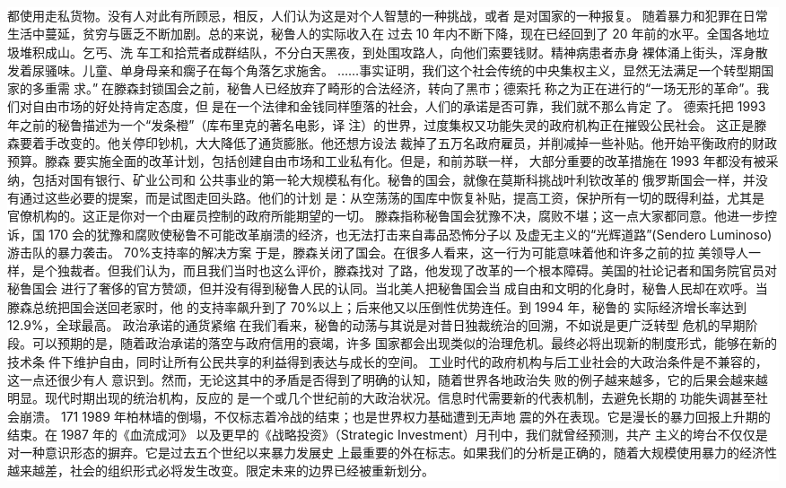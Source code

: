    都使用走私货物。没有人对此有所顾忌，相反，人们认为这是对个人智慧的一种挑战，或者
   是对国家的一种报复。
   随着暴力和犯罪在日常生活中蔓延，贫穷与匮乏不断加剧。总的来说，秘鲁人的实际收入在
   过去 10 年内不断下降，现在已经回到了 20 年前的水平。全国各地垃圾堆积成山。乞丐、洗
   车工和拾荒者成群结队，不分白天黑夜，到处围攻路人，向他们索要钱财。精神病患者赤身
   裸体涌上街头，浑身散发着尿骚味。儿童、单身母亲和瘸子在每个角落乞求施舍。
   ……事实证明，我们这个社会传统的中央集权主义，显然无法满足一个转型期国家的多重需
   求。” 在滕森封锁国会之前，秘鲁人已经放弃了畸形的合法经济，转向了黑市；德索托
   称之为正在进行的“一场无形的革命”。我们对自由市场的好处持肯定态度，但
   是在一个法律和金钱同样堕落的社会，人们的承诺是否可靠，我们就不那么肯定
   了。
   德索托把 1993 年之前的秘鲁描述为一个“发条橙”（库布里克的著名电影，译
   注）的世界，过度集权又功能失灵的政府机构正在摧毁公民社会。
   这正是滕森要着手改变的。他关停印钞机，大大降低了通货膨胀。他还想方设法
   裁掉了五万名政府雇员，并削减掉一些补贴。他开始平衡政府的财政预算。滕森
   要实施全面的改革计划，包括创建自由市场和工业私有化。但是，和前苏联一样，
   大部分重要的改革措施在 1993 年都没有被采纳，包括对国有银行、矿业公司和
   公共事业的第一轮大规模私有化。秘鲁的国会，就像在莫斯科挑战叶利钦改革的
   俄罗斯国会一样，并没有通过这些必要的提案，而是试图走回头路。他们的计划
   是：从空荡荡的国库中恢复补贴，提高工资，保护所有一切的既得利益，尤其是
   官僚机构的。这正是你对一个由雇员控制的政府所能期望的一切。
   滕森指称秘鲁国会犹豫不决，腐败不堪；这一点大家都同意。他进一步控诉，国
   170
   会的犹豫和腐败使秘鲁不可能改革崩溃的经济，也无法打击来自毒品恐怖分子以
   及虚无主义的“光辉道路”(Sendero Luminoso)游击队的暴力袭击。
   70%支持率的解决方案
   于是，滕森关闭了国会。在很多人看来，这一行为可能意味着他和许多之前的拉
   美领导人一样，是个独裁者。但我们认为，而且我们当时也这么评价，滕森找对
   了路，他发现了改革的一个根本障碍。美国的社论记者和国务院官员对秘鲁国会
   进行了奢侈的官方赞颂，但并没有得到秘鲁人民的认同。当北美人把秘鲁国会当
   成自由和文明的化身时，秘鲁人民却在欢呼。当滕森总统把国会送回老家时，他
   的支持率飙升到了 70%以上；后来他又以压倒性优势连任。到 1994 年，秘鲁的
   实际经济增长率达到 12.9%，全球最高。
   政治承诺的通货紧缩
   在我们看来，秘鲁的动荡与其说是对昔日独裁统治的回溯，不如说是更广泛转型
   危机的早期阶段。可以预期的是，随着政治承诺的落空与政府信用的衰竭，许多
   国家都会出现类似的治理危机。最终必将出现新的制度形式，能够在新的技术条
   件下维护自由，同时让所有公民共享的利益得到表达与成长的空间。
   工业时代的政府机构与后工业社会的大政治条件是不兼容的，这一点还很少有人
   意识到。然而，无论这其中的矛盾是否得到了明确的认知，随着世界各地政治失
   败的例子越来越多，它的后果会越来越明显。现代时期出现的统治机构，反应的
   是一个或几个世纪前的大政治状况。信息时代需要新的代表机制，去避免长期的
   功能失调甚至社会崩溃。
   171
   1989 年柏林墙的倒塌，不仅标志着冷战的结束；也是世界权力基础遭到无声地
   震的外在表现。它是漫长的暴力回报上升期的结束。在 1987 年的《血流成河》
   以及更早的《战略投资》（Strategic Investment）月刊中，我们就曾经预测，共产
   主义的垮台不仅仅是对一种意识形态的摒弃。它是过去五个世纪以来暴力发展史
   上最重要的外在标志。如果我们的分析是正确的，随着大规模使用暴力的经济性
   越来越差，社会的组织形式必将发生改变。限定未来的边界已经被重新划分。